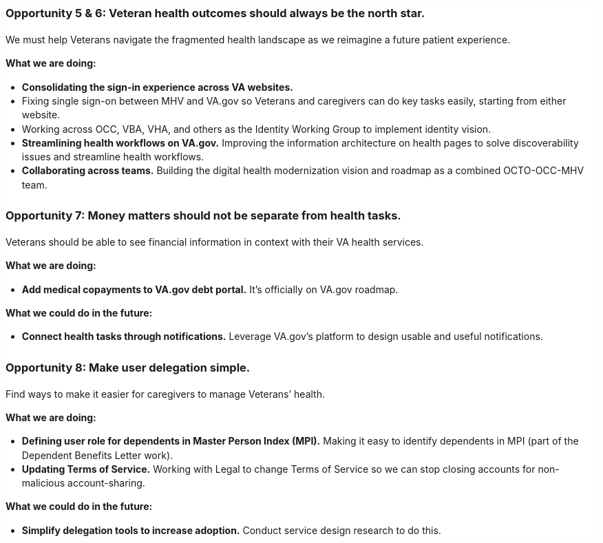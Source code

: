 ### Opportunity 5 & 6: Veteran health outcomes should always be the north star. 
We must help Veterans navigate the fragmented health landscape as we reimagine a future patient experience.

**What we are doing:** 
* **Consolidating the sign-in experience across VA websites.** 
 * Fixing single sign-on between MHV and VA.gov so Veterans and caregivers can do key tasks easily, starting from either website. 
 * Working across OCC, VBA, VHA, and others as the Identity Working Group to implement identity vision.
* **Streamlining health workflows on VA.gov.** Improving the information architecture on health pages to solve discoverability issues and streamline health workflows. 
* **Collaborating across teams.** Building the digital health modernization vision and roadmap as a combined OCTO-OCC-MHV team.

### Opportunity 7: Money matters should not be separate from health tasks. 
Veterans should be able to see financial information in context with their VA health services. 

**What we are doing:** 
* **Add medical copayments to VA.gov debt portal.** 
It’s officially on VA.gov roadmap. 

**What we could do in the future:**
* **Connect health tasks through notifications.** 
Leverage VA.gov’s platform to design usable and useful notifications.

### Opportunity 8: Make user delegation simple. 
Find ways to make it easier for caregivers to manage Veterans’ health. 

**What we are doing:** 
* **Defining user role for dependents in Master Person Index (MPI).**
Making it easy to identify dependents in MPI (part of the Dependent Benefits Letter work). 
* **Updating Terms of Service.**
Working with Legal to change Terms of Service so we can stop closing accounts for non-malicious account-sharing.

**What we could do in the future:** 
* **Simplify delegation tools to increase adoption.**
Conduct service design research to do this.



